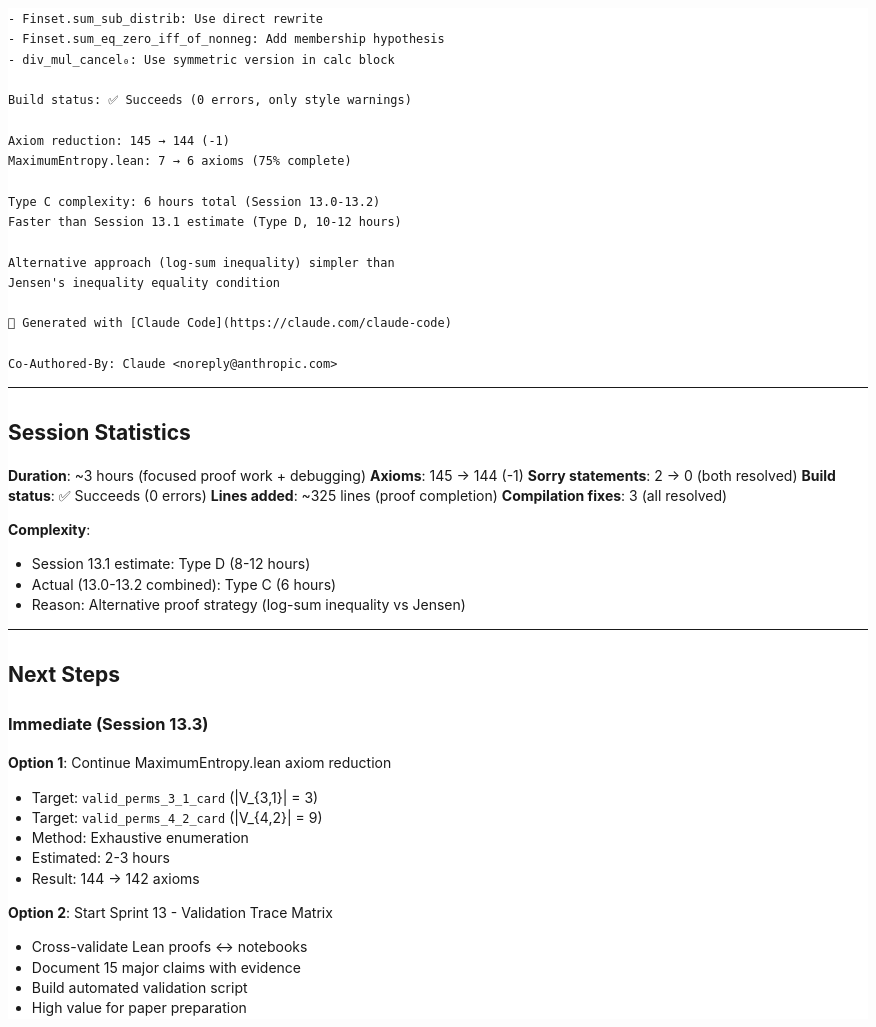 ```
- Finset.sum_sub_distrib: Use direct rewrite
- Finset.sum_eq_zero_iff_of_nonneg: Add membership hypothesis
- div_mul_cancel₀: Use symmetric version in calc block

Build status: ✅ Succeeds (0 errors, only style warnings)

Axiom reduction: 145 → 144 (-1)
MaximumEntropy.lean: 7 → 6 axioms (75% complete)

Type C complexity: 6 hours total (Session 13.0-13.2)
Faster than Session 13.1 estimate (Type D, 10-12 hours)

Alternative approach (log-sum inequality) simpler than
Jensen's inequality equality condition

🤖 Generated with [Claude Code](https://claude.com/claude-code)

Co-Authored-By: Claude <noreply@anthropic.com>
```

---

## Session Statistics

**Duration**: ~3 hours (focused proof work + debugging)
**Axioms**: 145 → 144 (-1)
**Sorry statements**: 2 → 0 (both resolved)
**Build status**: ✅ Succeeds (0 errors)
**Lines added**: ~325 lines (proof completion)
**Compilation fixes**: 3 (all resolved)

**Complexity**:
- Session 13.1 estimate: Type D (8-12 hours)
- Actual (13.0-13.2 combined): Type C (6 hours)
- Reason: Alternative proof strategy (log-sum inequality vs Jensen)

---

## Next Steps

### Immediate (Session 13.3)

**Option 1**: Continue MaximumEntropy.lean axiom reduction
- Target: `valid_perms_3_1_card` (|V_{3,1}| = 3)
- Target: `valid_perms_4_2_card` (|V_{4,2}| = 9)
- Method: Exhaustive enumeration
- Estimated: 2-3 hours
- Result: 144 → 142 axioms

**Option 2**: Start Sprint 13 - Validation Trace Matrix
- Cross-validate Lean proofs ↔ notebooks
- Document 15 major claims with evidence
- Build automated validation script
- High value for paper preparation
